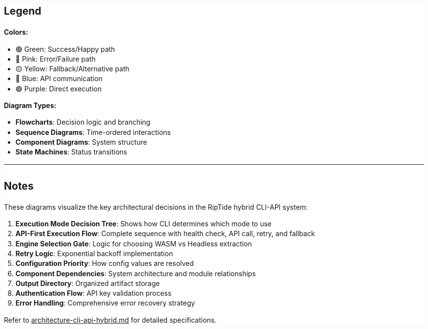 
## Legend

**Colors:**
- 🟢 Green: Success/Happy path
- 🔴 Pink: Error/Failure path
- 🟡 Yellow: Fallback/Alternative path
- 🔵 Blue: API communication
- 🟣 Purple: Direct execution

**Diagram Types:**
- **Flowcharts**: Decision logic and branching
- **Sequence Diagrams**: Time-ordered interactions
- **Component Diagrams**: System structure
- **State Machines**: Status transitions

---

## Notes

These diagrams visualize the key architectural decisions in the RipTide hybrid CLI-API system:

1. **Execution Mode Decision Tree**: Shows how CLI determines which mode to use
2. **API-First Execution Flow**: Complete sequence with health check, API call, retry, and fallback
3. **Engine Selection Gate**: Logic for choosing WASM vs Headless extraction
4. **Retry Logic**: Exponential backoff implementation
5. **Configuration Priority**: How config values are resolved
6. **Component Dependencies**: System architecture and module relationships
7. **Output Directory**: Organized artifact storage
8. **Authentication Flow**: API key validation process
9. **Error Handling**: Comprehensive error recovery strategy

Refer to [architecture-cli-api-hybrid.md](./architecture-cli-api-hybrid.md) for detailed specifications.
